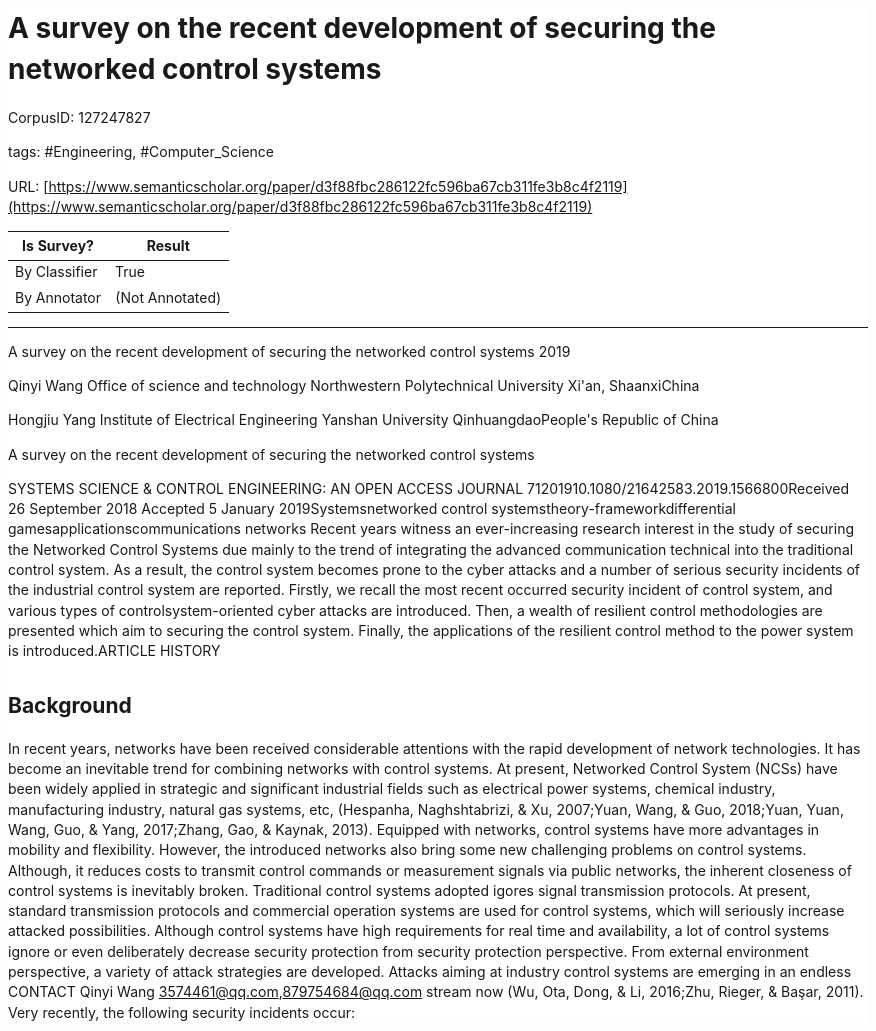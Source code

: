 # A survey on the recent development of securing the networked control systems

CorpusID: 127247827
 
tags: #Engineering, #Computer_Science

URL: [https://www.semanticscholar.org/paper/d3f88fbc286122fc596ba67cb311fe3b8c4f2119](https://www.semanticscholar.org/paper/d3f88fbc286122fc596ba67cb311fe3b8c4f2119)
 
| Is Survey?        | Result          |
| ----------------- | --------------- |
| By Classifier     | True |
| By Annotator      | (Not Annotated) |

---

A survey on the recent development of securing the networked control systems
2019

Qinyi Wang 
Office of science and technology
Northwestern Polytechnical University
Xi'an, ShaanxiChina

Hongjiu Yang 
Institute of Electrical Engineering
Yanshan University
QinhuangdaoPeople's Republic of China

A survey on the recent development of securing the networked control systems

SYSTEMS SCIENCE & CONTROL ENGINEERING: AN OPEN ACCESS JOURNAL
71201910.1080/21642583.2019.1566800Received 26 September 2018 Accepted 5 January 2019Systemsnetworked control systemstheory-frameworkdifferential gamesapplicationscommunications networks
Recent years witness an ever-increasing research interest in the study of securing the Networked Control Systems due mainly to the trend of integrating the advanced communication technical into the traditional control system. As a result, the control system becomes prone to the cyber attacks and a number of serious security incidents of the industrial control system are reported. Firstly, we recall the most recent occurred security incident of control system, and various types of controlsystem-oriented cyber attacks are introduced. Then, a wealth of resilient control methodologies are presented which aim to securing the control system. Finally, the applications of the resilient control method to the power system is introduced.ARTICLE HISTORY

## Background

In recent years, networks have been received considerable attentions with the rapid development of network technologies. It has become an inevitable trend for combining networks with control systems. At present, Networked Control System (NCSs) have been widely applied in strategic and significant industrial fields such as electrical power systems, chemical industry, manufacturing industry, natural gas systems, etc, (Hespanha, Naghshtabrizi, & Xu, 2007;Yuan, Wang, & Guo, 2018;Yuan, Yuan, Wang, Guo, & Yang, 2017;Zhang, Gao, & Kaynak, 2013). Equipped with networks, control systems have more advantages in mobility and flexibility. However, the introduced networks also bring some new challenging problems on control systems. Although, it reduces costs to transmit control commands or measurement signals via public networks, the inherent closeness of control systems is inevitably broken. Traditional control systems adopted igores signal transmission protocols. At present, standard transmission protocols and commercial operation systems are used for control systems, which will seriously increase attacked possibilities. Although control systems have high requirements for real time and availability, a lot of control systems ignore or even deliberately decrease security protection from security protection perspective. From external environment perspective, a variety of attack strategies are developed. Attacks aiming at industry control systems are emerging in an endless CONTACT Qinyi Wang 3574461@qq.com,879754684@qq.com stream now (Wu, Ota, Dong, & Li, 2016;Zhu, Rieger, & Başar, 2011). Very recently, the following security incidents occur:
